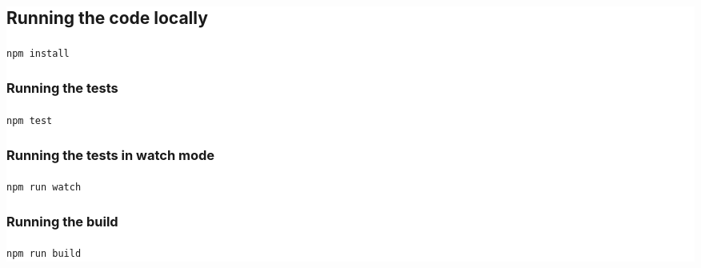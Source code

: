 ## Running the code locally

`npm install`

### Running the tests

`npm test`

### Running the tests in watch mode

`npm run watch`

### Running the build

`npm run build`
